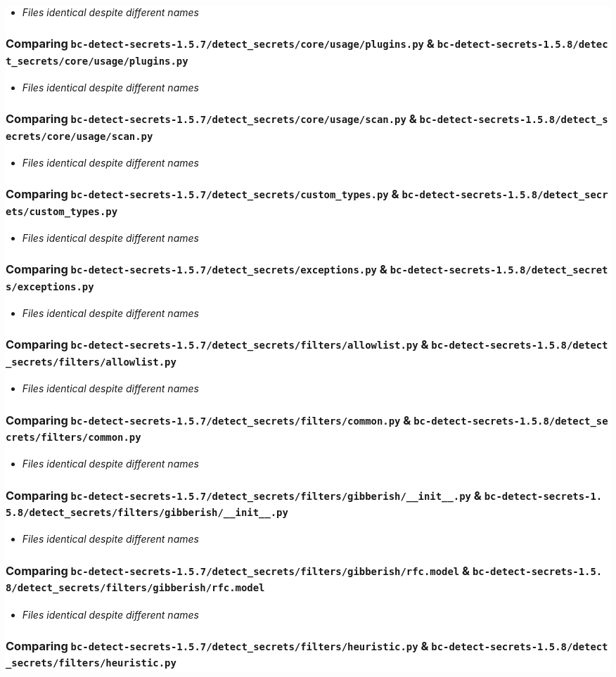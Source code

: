  * *Files identical despite different names*

### Comparing `bc-detect-secrets-1.5.7/detect_secrets/core/usage/plugins.py` & `bc-detect-secrets-1.5.8/detect_secrets/core/usage/plugins.py`

 * *Files identical despite different names*

### Comparing `bc-detect-secrets-1.5.7/detect_secrets/core/usage/scan.py` & `bc-detect-secrets-1.5.8/detect_secrets/core/usage/scan.py`

 * *Files identical despite different names*

### Comparing `bc-detect-secrets-1.5.7/detect_secrets/custom_types.py` & `bc-detect-secrets-1.5.8/detect_secrets/custom_types.py`

 * *Files identical despite different names*

### Comparing `bc-detect-secrets-1.5.7/detect_secrets/exceptions.py` & `bc-detect-secrets-1.5.8/detect_secrets/exceptions.py`

 * *Files identical despite different names*

### Comparing `bc-detect-secrets-1.5.7/detect_secrets/filters/allowlist.py` & `bc-detect-secrets-1.5.8/detect_secrets/filters/allowlist.py`

 * *Files identical despite different names*

### Comparing `bc-detect-secrets-1.5.7/detect_secrets/filters/common.py` & `bc-detect-secrets-1.5.8/detect_secrets/filters/common.py`

 * *Files identical despite different names*

### Comparing `bc-detect-secrets-1.5.7/detect_secrets/filters/gibberish/__init__.py` & `bc-detect-secrets-1.5.8/detect_secrets/filters/gibberish/__init__.py`

 * *Files identical despite different names*

### Comparing `bc-detect-secrets-1.5.7/detect_secrets/filters/gibberish/rfc.model` & `bc-detect-secrets-1.5.8/detect_secrets/filters/gibberish/rfc.model`

 * *Files identical despite different names*

### Comparing `bc-detect-secrets-1.5.7/detect_secrets/filters/heuristic.py` & `bc-detect-secrets-1.5.8/detect_secrets/filters/heuristic.py`
